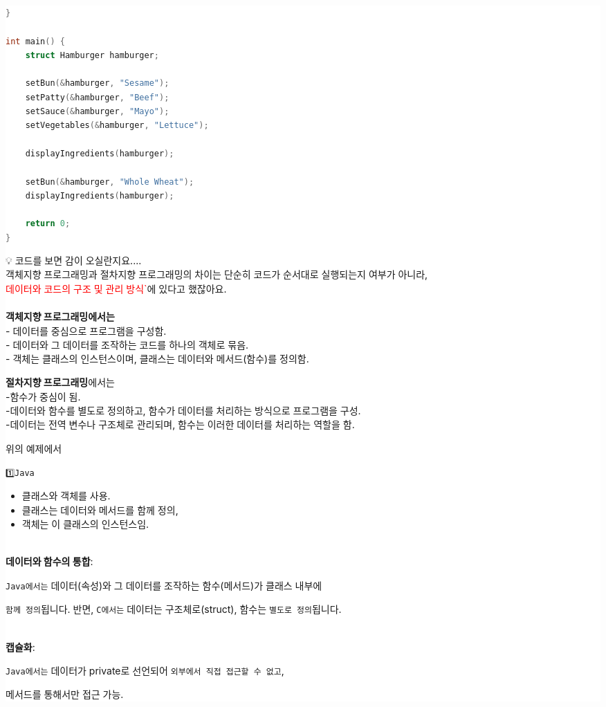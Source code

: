 ```c
}

int main() {
    struct Hamburger hamburger;

    setBun(&hamburger, "Sesame");
    setPatty(&hamburger, "Beef");
    setSauce(&hamburger, "Mayo");
    setVegetables(&hamburger, "Lettuce");

    displayIngredients(hamburger);

    setBun(&hamburger, "Whole Wheat");
    displayIngredients(hamburger);

    return 0;
}

```

<aside>
💡 코드를 보면 감이 오실란지요.... <br>객체지향 프로그래밍과 절차지향 프로그래밍의 차이는 
단순히 코드가 순서대로 실행되는지 여부가 아니라, <Br>
<span style="color : red">데이터와 코드의 구조 및 관리 방식`</span>에 있다고 했잖아요.
<br><br>
<b>객체지향 프로그래밍에서는</b> <Br>- 데이터를 중심으로 프로그램을 구성함. <Br>
- 데이터와 그 데이터를 조작하는 코드를 하나의 객체로 묶음. <Br>
- 객체는 클래스의 인스턴스이며, 클래스는 데이터와 메서드(함수)를 정의함.

<b>절차지향 프로그래밍</b>에서는 <Br>
-함수가 중심이 됨. <br>
-데이터와 함수를 별도로 정의하고, 함수가 데이터를 처리하는 방식으로 프로그램을 구성. <Br>
-데이터는 전역 변수나 구조체로 관리되며, 함수는 이러한 데이터를 처리하는 역할을 함.

위의 예제에서 

    1️⃣Java
- 클래스와 객체를 사용. 
-  클래스는 데이터와 메서드를 함께 정의, 
-  객체는 이 클래스의 인스턴스임. 
<br><Br>

**데이터와 함수의 통합**: 

`Java에서는` 데이터(속성)와 그 데이터를 조작하는 함수(메서드)가 클래스 내부에 

`함께 정의`됩니다. 반면, `C에서는` 데이터는 구조체로(struct), 함수는 `별도로 정의`됩니다.
<br><br>

**캡슐화**: 

`Java에서는` 데이터가 private로 선언되어 `외부에서 직접 접근할 수 없고`, 

메서드를 통해서만 접근 가능. 
